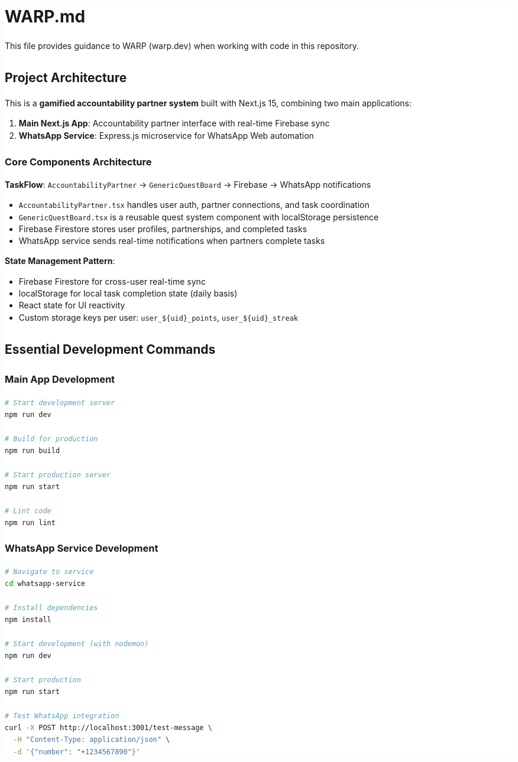 # WARP.md

This file provides guidance to WARP (warp.dev) when working with code in this repository.

## Project Architecture

This is a **gamified accountability partner system** built with Next.js 15, combining two main applications:

1. **Main Next.js App**: Accountability partner interface with real-time Firebase sync
2. **WhatsApp Service**: Express.js microservice for WhatsApp Web automation

### Core Components Architecture

**TaskFlow**: `AccountabilityPartner` → `GenericQuestBoard` → Firebase → WhatsApp notifications
- `AccountabilityPartner.tsx` handles user auth, partner connections, and task coordination
- `GenericQuestBoard.tsx` is a reusable quest system component with localStorage persistence
- Firebase Firestore stores user profiles, partnerships, and completed tasks
- WhatsApp service sends real-time notifications when partners complete tasks

**State Management Pattern**:
- Firebase Firestore for cross-user real-time sync
- localStorage for local task completion state (daily basis)
- React state for UI reactivity
- Custom storage keys per user: `user_${uid}_points`, `user_${uid}_streak`

## Essential Development Commands

### Main App Development
```bash
# Start development server
npm run dev

# Build for production
npm run build

# Start production server
npm run start

# Lint code
npm run lint
```

### WhatsApp Service Development
```bash
# Navigate to service
cd whatsapp-service

# Install dependencies
npm install

# Start development (with nodemon)
npm run dev

# Start production
npm run start

# Test WhatsApp integration
curl -X POST http://localhost:3001/test-message \
  -H "Content-Type: application/json" \
  -d '{"number": "+1234567890"}'
```
